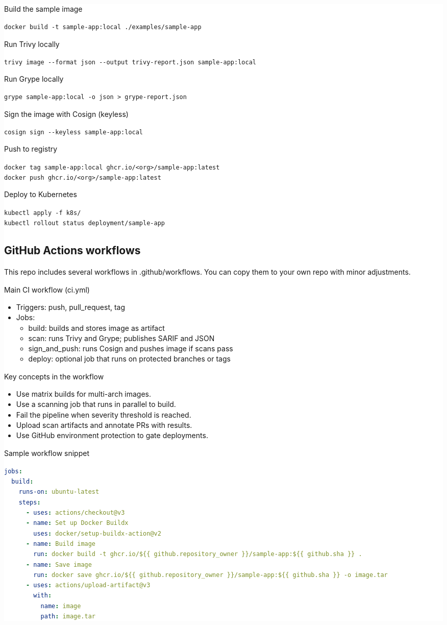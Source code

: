 Build the sample image
```
docker build -t sample-app:local ./examples/sample-app
```

Run Trivy locally
```
trivy image --format json --output trivy-report.json sample-app:local
```

Run Grype locally
```
grype sample-app:local -o json > grype-report.json
```

Sign the image with Cosign (keyless)
```
cosign sign --keyless sample-app:local
```

Push to registry
```
docker tag sample-app:local ghcr.io/<org>/sample-app:latest
docker push ghcr.io/<org>/sample-app:latest
```

Deploy to Kubernetes
```
kubectl apply -f k8s/
kubectl rollout status deployment/sample-app
```

GitHub Actions workflows
------------------------
This repo includes several workflows in .github/workflows. You can copy them to your own repo with minor adjustments.

Main CI workflow (ci.yml)
- Triggers: push, pull_request, tag
- Jobs:
  - build: builds and stores image as artifact
  - scan: runs Trivy and Grype; publishes SARIF and JSON
  - sign_and_push: runs Cosign and pushes image if scans pass
  - deploy: optional job that runs on protected branches or tags

Key concepts in the workflow
- Use matrix builds for multi-arch images.
- Use a scanning job that runs in parallel to build.
- Fail the pipeline when severity threshold is reached.
- Upload scan artifacts and annotate PRs with results.
- Use GitHub environment protection to gate deployments.

Sample workflow snippet
```yaml
jobs:
  build:
    runs-on: ubuntu-latest
    steps:
      - uses: actions/checkout@v3
      - name: Set up Docker Buildx
        uses: docker/setup-buildx-action@v2
      - name: Build image
        run: docker build -t ghcr.io/${{ github.repository_owner }}/sample-app:${{ github.sha }} .
      - name: Save image
        run: docker save ghcr.io/${{ github.repository_owner }}/sample-app:${{ github.sha }} -o image.tar
      - uses: actions/upload-artifact@v3
        with:
          name: image
          path: image.tar
```